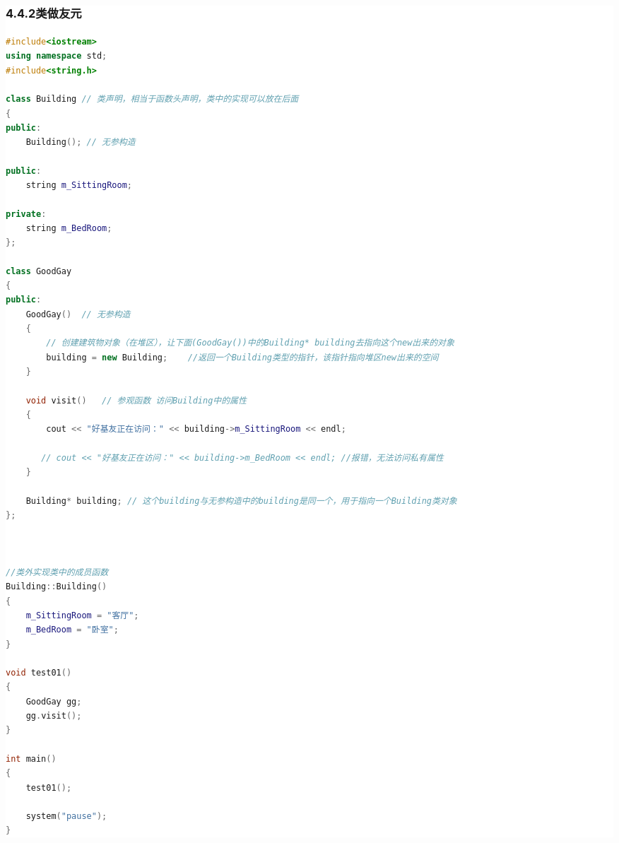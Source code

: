 ### 4.4.2**类做友元**

```c++
#include<iostream>
using namespace std;
#include<string.h>

class Building // 类声明，相当于函数头声明，类中的实现可以放在后面
{
public:
    Building();	// 无参构造

public:
    string m_SittingRoom;

private:
    string m_BedRoom;
};

class GoodGay
{
public:
    GoodGay()  // 无参构造 
    {
        // 创建建筑物对象（在堆区），让下面(GoodGay())中的Building* building去指向这个new出来的对象
        building = new Building;    //返回一个Building类型的指针，该指针指向堆区new出来的空间
    }

    void visit()   // 参观函数 访问Building中的属性
    {
        cout << "好基友正在访问：" << building->m_SittingRoom << endl;

       // cout << "好基友正在访问：" << building->m_BedRoom << endl; //报错，无法访问私有属性
    }

    Building* building; // 这个building与无参构造中的building是同一个，用于指向一个Building类对象
};



//类外实现类中的成员函数
Building::Building()
{
    m_SittingRoom = "客厅";
    m_BedRoom = "卧室";
}

void test01()
{
    GoodGay gg;
    gg.visit();
}

int main()
{
    test01();

    system("pause");
}
```
